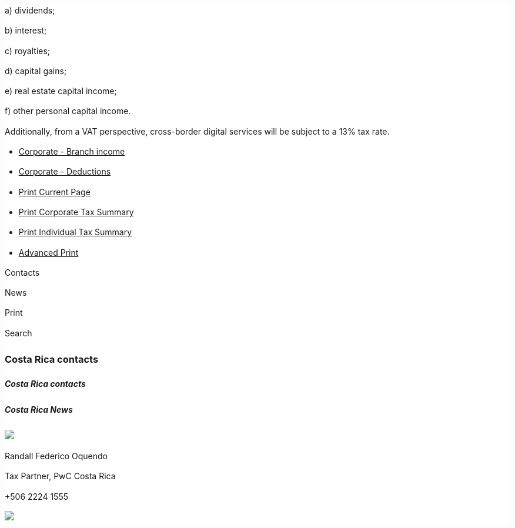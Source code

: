 a) dividends;

b) interest;

c) royalties;

d) capital gains;

e) real estate capital income;

f) other personal capital income.

Additionally, from a VAT perspective, cross-border digital services will be subject to a 13% tax rate.



* [Corporate - Branch income](costa-rica/corporate/branch-income.html)
* [Corporate - Deductions](costa-rica/corporate/deductions.html)





* [Print Current Page](costa-rica%3FtopicTypeId=acb0dfca-7ffb-4322-9fd9-f9f8521a016c.html#)
* [Print Corporate Tax Summary](costa-rica%3FtopicTypeId=acb0dfca-7ffb-4322-9fd9-f9f8521a016c.html#)
* [Print Individual Tax Summary](costa-rica%3FtopicTypeId=acb0dfca-7ffb-4322-9fd9-f9f8521a016c.html#)
* [Advanced Print](costa-rica%3FtopicTypeId=acb0dfca-7ffb-4322-9fd9-f9f8521a016c.html#)

 Contacts


 News


 Print


 Search





### Costa Rica contacts

##### Costa Rica contacts



##### Costa Rica News



![](-/media/world-wide-tax-summaries/costaricarandall-federico-oquendocosta-rica--randall-oquendojpg20240708095739494.ashx%3Frev=405635e892c846108cdf2cbb750b43c1&revision=405635e8-92c8-4610-8cdf-2cbb750b43c1&hash=AF6ED23D2AF091FFD748F947CAD442E5D2C5319E)

Randall Federico Oquendo

Tax Partner, PwC Costa Rica

+506 2224 1555



![](-/media/world-wide-tax-summaries/20230809133135116.ashx%3Frev=d60cb4f807bc4836915dfb1be4f2d262&revision=d60cb4f8-07bc-4836-915d-fb1be4f2d262&hash=7C2536AC53B3BB3B9ADA3C84F7DA8DFAD265CCC4)
